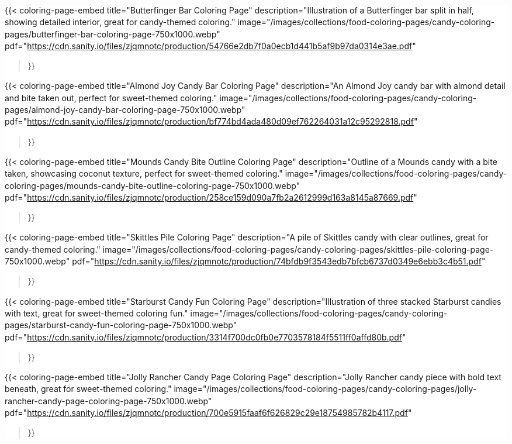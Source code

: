 
{{< coloring-page-embed
  title="Butterfinger Bar Coloring Page"
  description="Illustration of a Butterfinger bar split in half, showing detailed interior, great for candy-themed coloring."
  image="/images/collections/food-coloring-pages/candy-coloring-pages/butterfinger-bar-coloring-page-750x1000.webp"
  pdf="https://cdn.sanity.io/files/zjqmnotc/production/54766e2db7f0a0ecb1d441b5af9b97da0314e3ae.pdf"
>}}


{{< coloring-page-embed
  title="Almond Joy Candy Bar Coloring Page"
  description="An Almond Joy candy bar with almond detail and bite taken out, perfect for sweet-themed coloring."
  image="/images/collections/food-coloring-pages/candy-coloring-pages/almond-joy-candy-bar-coloring-page-750x1000.webp"
  pdf="https://cdn.sanity.io/files/zjqmnotc/production/bf774bd4ada480d09ef762264031a12c95292818.pdf"
>}}


{{< coloring-page-embed
  title="Mounds Candy Bite Outline Coloring Page"
  description="Outline of a Mounds candy with a bite taken, showcasing coconut texture, perfect for sweet-themed coloring."
  image="/images/collections/food-coloring-pages/candy-coloring-pages/mounds-candy-bite-outline-coloring-page-750x1000.webp"
  pdf="https://cdn.sanity.io/files/zjqmnotc/production/258ce159d090a7fb2a2612999d163a8145a87669.pdf"
>}}


{{< coloring-page-embed
  title="Skittles Pile Coloring Page"
  description="A pile of Skittles candy with clear outlines, great for candy-themed coloring."
  image="/images/collections/food-coloring-pages/candy-coloring-pages/skittles-pile-coloring-page-750x1000.webp"
  pdf="https://cdn.sanity.io/files/zjqmnotc/production/74bfdb9f3543edb7bfcb6737d0349e6ebb3c4b51.pdf"
>}}


{{< coloring-page-embed
  title="Starburst Candy Fun Coloring Page"
  description="Illustration of three stacked Starburst candies with text, great for sweet-themed coloring fun."
  image="/images/collections/food-coloring-pages/candy-coloring-pages/starburst-candy-fun-coloring-page-750x1000.webp"
  pdf="https://cdn.sanity.io/files/zjqmnotc/production/3314f700dc0fb0e7703578184f5511ff0affd80b.pdf"
>}}


{{< coloring-page-embed
  title="Jolly Rancher Candy Page Coloring Page"
  description="Jolly Rancher candy piece with bold text beneath, great for sweet-themed coloring."
  image="/images/collections/food-coloring-pages/candy-coloring-pages/jolly-rancher-candy-page-coloring-page-750x1000.webp"
  pdf="https://cdn.sanity.io/files/zjqmnotc/production/700e5915faaf6f626829c29e18754985782b4117.pdf"
>}}
